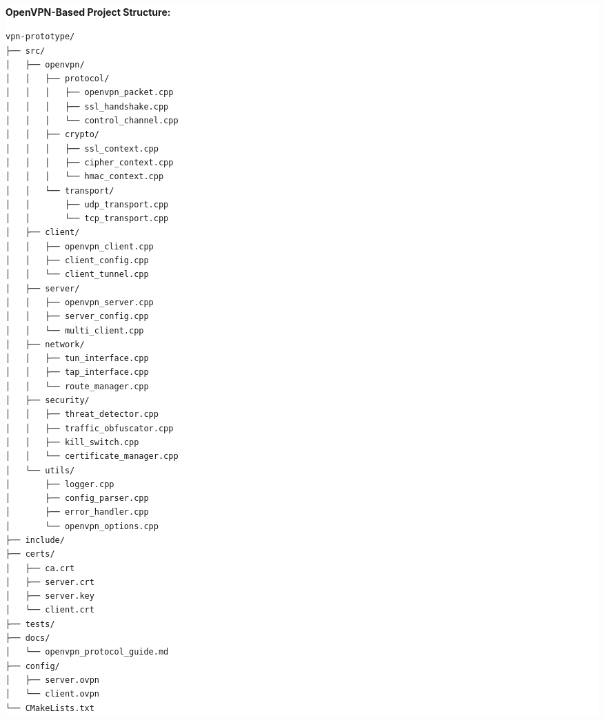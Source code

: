 **OpenVPN-Based Project Structure:**
```
vpn-prototype/
├── src/
│   ├── openvpn/
│   │   ├── protocol/
│   │   │   ├── openvpn_packet.cpp
│   │   │   ├── ssl_handshake.cpp
│   │   │   └── control_channel.cpp
│   │   ├── crypto/
│   │   │   ├── ssl_context.cpp
│   │   │   ├── cipher_context.cpp
│   │   │   └── hmac_context.cpp
│   │   └── transport/
│   │       ├── udp_transport.cpp
│   │       └── tcp_transport.cpp
│   ├── client/
│   │   ├── openvpn_client.cpp
│   │   ├── client_config.cpp
│   │   └── client_tunnel.cpp
│   ├── server/
│   │   ├── openvpn_server.cpp
│   │   ├── server_config.cpp
│   │   └── multi_client.cpp
│   ├── network/
│   │   ├── tun_interface.cpp
│   │   ├── tap_interface.cpp
│   │   └── route_manager.cpp
│   ├── security/
│   │   ├── threat_detector.cpp
│   │   ├── traffic_obfuscator.cpp
│   │   ├── kill_switch.cpp
│   │   └── certificate_manager.cpp
│   └── utils/
│       ├── logger.cpp
│       ├── config_parser.cpp
│       ├── error_handler.cpp
│       └── openvpn_options.cpp
├── include/
├── certs/
│   ├── ca.crt
│   ├── server.crt
│   ├── server.key
│   └── client.crt
├── tests/
├── docs/
│   └── openvpn_protocol_guide.md
├── config/
│   ├── server.ovpn
│   └── client.ovpn
└── CMakeLists.txt
```
